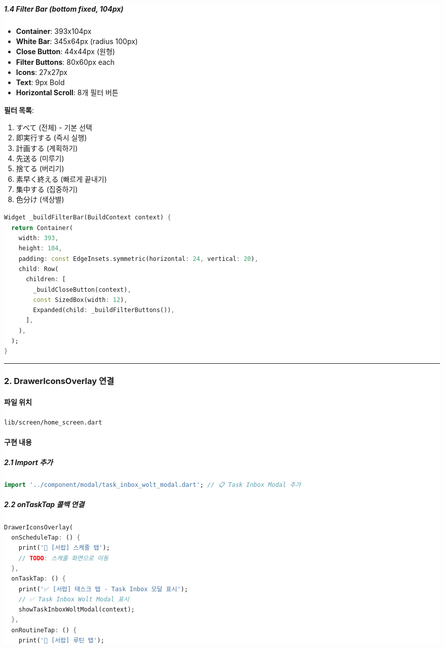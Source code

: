 ##### 1.4 Filter Bar (bottom fixed, 104px)
- **Container**: 393x104px
- **White Bar**: 345x64px (radius 100px)
- **Close Button**: 44x44px (원형)
- **Filter Buttons**: 80x60px each
- **Icons**: 27x27px
- **Text**: 9px Bold
- **Horizontal Scroll**: 8개 필터 버튼

**필터 목록**:
1. すべて (전체) - 기본 선택
2. 即実行する (즉시 실행)
3. 計画する (계획하기)
4. 先送る (미루기)
5. 捨てる (버리기)
6. 素早く終える (빠르게 끝내기)
7. 集中する (집중하기)
8. 色分け (색상별)

```dart
Widget _buildFilterBar(BuildContext context) {
  return Container(
    width: 393,
    height: 104,
    padding: const EdgeInsets.symmetric(horizontal: 24, vertical: 20),
    child: Row(
      children: [
        _buildCloseButton(context),
        const SizedBox(width: 12),
        Expanded(child: _buildFilterButtons()),
      ],
    ),
  );
}
```

---

### 2. DrawerIconsOverlay 연결

#### 파일 위치
```
lib/screen/home_screen.dart
```

#### 구현 내용

##### 2.1 Import 추가
```dart
import '../component/modal/task_inbox_wolt_modal.dart'; // 📋 Task Inbox Modal 추가
```

##### 2.2 onTaskTap 콜백 연결
```dart
DrawerIconsOverlay(
  onScheduleTap: () {
    print('📅 [서랍] 스케줄 탭');
    // TODO: 스케줄 화면으로 이동
  },
  onTaskTap: () {
    print('✅ [서랍] 태스크 탭 - Task Inbox 모달 표시');
    // ✅ Task Inbox Wolt Modal 표시
    showTaskInboxWoltModal(context);
  },
  onRoutineTap: () {
    print('🔄 [서랍] 루틴 탭');
```